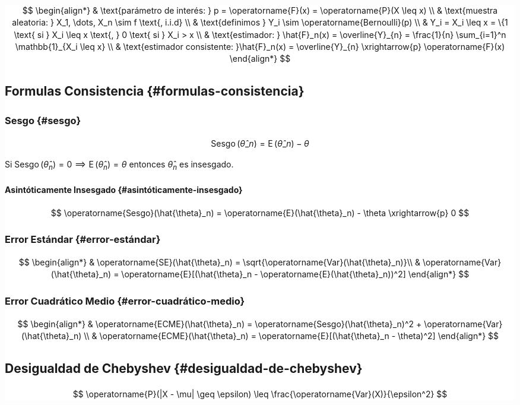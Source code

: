 $$
\begin{align*}
    & \text{parámetro de interés: } p = \operatorname{F}(x) = \operatorname{P}(X \leq x) \\
    & \text{muestra aleatoria: } X_1, \dots, X_n \sim f \text{, i.i.d} \\
    & \text{definimos } Y_i \sim \operatorname{Bernoulli}(p) \\
    & Y_i = X_i \leq x = \{1 \text{ si } X_i \leq x \text{, } 0 \text{ si } X_i > x \\
    & \text{estimador: } \hat{F}_n(x) = \overline{Y}_{n} = \frac{1}{n} \sum_{i=1}^n \mathbb{1}_{X_i \leq x} \\
    & \text{estimador consistente: }\hat{F}_n(x) = \overline{Y}_{n} \xrightarrow{p} \operatorname{F}(x)
\end{align*}
$$

## Formulas Consistencia {#formulas-consistencia}

### Sesgo {#sesgo}

$$
  \operatorname{Sesgo}(\hat{\theta}\_n) = \operatorname{E}(\hat{\theta}\_n) - \theta 
$$

Si $\operatorname{Sesgo}(\hat{\theta}_n) = 0 \implies \operatorname{E}(\hat{\theta}_n) = \theta$ entonces $\hat{\theta}_n$ es insesgado.

#### Asintóticamente Insesgado {#asintóticamente-insesgado}

$$
    \operatorname{Sesgo}(\hat{\theta}_n) = \operatorname{E}(\hat{\theta}_n) - \theta \xrightarrow{p} 0
$$

### Error Estándar {#error-estándar}

$$
\begin{align*}
    & \operatorname{SE}(\hat{\theta}_n) = \sqrt{\operatorname{Var}(\hat{\theta}_n)}\\
    & \operatorname{Var}(\hat{\theta}_n) = \operatorname{E}[(\hat{\theta}_n - \operatorname{E}(\hat{\theta}_n))^2]
\end{align*}
$$

### Error Cuadrático Medio {#error-cuadrático-medio}

$$
\begin{align*}
    & \operatorname{ECME}(\hat{\theta}_n) = \operatorname{Sesgo}(\hat{\theta}_n)^2 + \operatorname{Var}(\hat{\theta}_n) \\
    & \operatorname{ECME}(\hat{\theta}_n) = \operatorname{E}[(\hat{\theta}_n - \theta)^2]
\end{align*}
$$

## Desigualdad de Chebyshev {#desigualdad-de-chebyshev}

$$
    \operatorname{P}(|X - \mu| \geq \epsilon) \leq \frac{\operatorname{Var}(X)}{\epsilon^2}
$$
